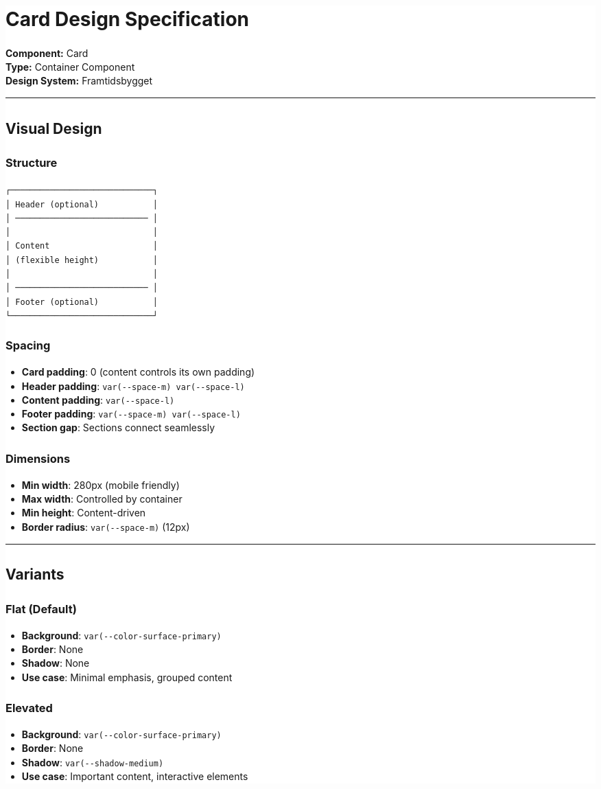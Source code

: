# Card Design Specification

**Component:** Card  
**Type:** Container Component  
**Design System:** Framtidsbygget

---

## Visual Design

### Structure
```
┌─────────────────────────────┐
│ Header (optional)           │
│ ─────────────────────────── │
│                             │
│ Content                     │
│ (flexible height)           │
│                             │
│ ─────────────────────────── │
│ Footer (optional)           │
└─────────────────────────────┘
```

### Spacing
- **Card padding**: 0 (content controls its own padding)
- **Header padding**: `var(--space-m) var(--space-l)`
- **Content padding**: `var(--space-l)`
- **Footer padding**: `var(--space-m) var(--space-l)`
- **Section gap**: Sections connect seamlessly

### Dimensions
- **Min width**: 280px (mobile friendly)
- **Max width**: Controlled by container
- **Min height**: Content-driven
- **Border radius**: `var(--space-m)` (12px)

---

## Variants

### Flat (Default)
- **Background**: `var(--color-surface-primary)`
- **Border**: None
- **Shadow**: None
- **Use case**: Minimal emphasis, grouped content

### Elevated
- **Background**: `var(--color-surface-primary)`
- **Border**: None
- **Shadow**: `var(--shadow-medium)`
- **Use case**: Important content, interactive elements
